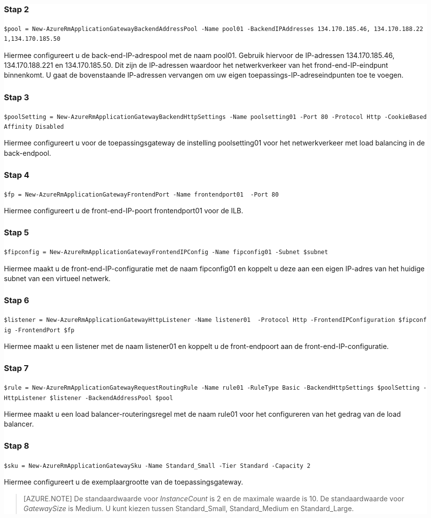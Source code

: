### Stap 2

    $pool = New-AzureRmApplicationGatewayBackendAddressPool -Name pool01 -BackendIPAddresses 134.170.185.46, 134.170.188.221,134.170.185.50

Hiermee configureert u de back-end-IP-adrespool met de naam pool01. Gebruik hiervoor de IP-adressen 134.170.185.46, 134.170.188.221 en 134.170.185.50. Dit zijn de IP-adressen waardoor het netwerkverkeer van het frond-end-IP-eindpunt binnenkomt. U gaat de bovenstaande IP-adressen vervangen om uw eigen toepassings-IP-adreseindpunten toe te voegen.

### Stap 3

    $poolSetting = New-AzureRmApplicationGatewayBackendHttpSettings -Name poolsetting01 -Port 80 -Protocol Http -CookieBasedAffinity Disabled

Hiermee configureert u voor de toepassingsgateway de instelling poolsetting01 voor het netwerkverkeer met load balancing in de back-endpool.

### Stap 4

    $fp = New-AzureRmApplicationGatewayFrontendPort -Name frontendport01  -Port 80

Hiermee configureert u de front-end-IP-poort frontendport01 voor de ILB.

### Stap 5

    $fipconfig = New-AzureRmApplicationGatewayFrontendIPConfig -Name fipconfig01 -Subnet $subnet

Hiermee maakt u de front-end-IP-configuratie met de naam fipconfig01 en koppelt u deze aan een eigen IP-adres van het huidige subnet van een virtueel netwerk.

### Stap 6

    $listener = New-AzureRmApplicationGatewayHttpListener -Name listener01  -Protocol Http -FrontendIPConfiguration $fipconfig -FrontendPort $fp

Hiermee maakt u een listener met de naam listener01 en koppelt u de front-endpoort aan de front-end-IP-configuratie.

### Stap 7

    $rule = New-AzureRmApplicationGatewayRequestRoutingRule -Name rule01 -RuleType Basic -BackendHttpSettings $poolSetting -HttpListener $listener -BackendAddressPool $pool

Hiermee maakt u een load balancer-routeringsregel met de naam rule01 voor het configureren van het gedrag van de load balancer.

### Stap 8

    $sku = New-AzureRmApplicationGatewaySku -Name Standard_Small -Tier Standard -Capacity 2

Hiermee configureert u de exemplaargrootte van de toepassingsgateway.

>[AZURE.NOTE]  De standaardwaarde voor *InstanceCount* is 2 en de maximale waarde is 10. De standaardwaarde voor *GatewaySize* is Medium. U kunt kiezen tussen Standard_Small, Standard_Medium en Standard_Large.

